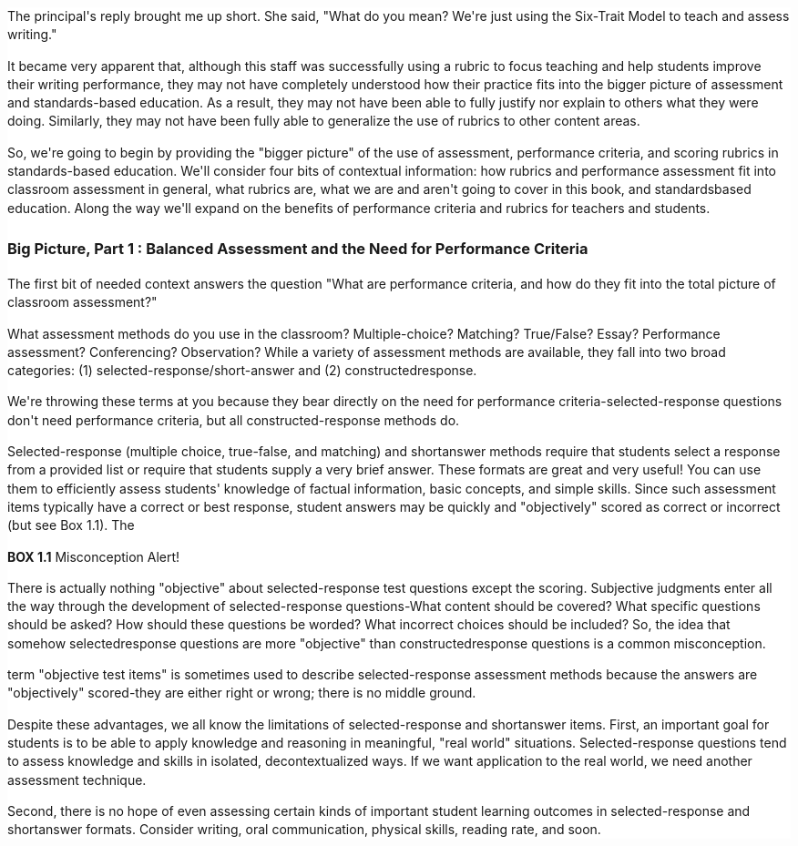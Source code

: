 The principal's reply brought me up short. She said, "What do you mean? We're just using the Six-Trait Model to teach and assess writing."

It became very apparent that, although this staff was successfully using a rubric to focus teaching and help students improve their writing performance, they may not have completely understood how their practice fits into the bigger picture of assessment and standards-based education. As a result, they may not have been able to fully justify nor explain to others what they were doing. Similarly, they may not have been fully able to generalize the use of rubrics to other content areas.

So, we're going to begin by providing the "bigger picture" of the use of assessment, performance criteria, and scoring rubrics in standards-based education. We'll consider four bits of contextual information: how rubrics and performance assessment fit into classroom assessment in general, what rubrics are, what we are and aren't going to cover in this book, and standardsbased education. Along the way we'll expand on the benefits of performance criteria and rubrics for teachers and students.

### **Big Picture, Part 1 : Balanced Assessment and the Need for Performance Criteria**

The first bit of needed context answers the question "What are performance criteria, and how do they fit into the total picture of classroom assessment?"

What assessment methods do you use in the classroom? Multiple-choice? Matching? True/False? Essay? Performance assessment? Conferencing? Observation? While a variety of assessment methods are available, they fall into two broad categories: (1) selected-response/short-answer and (2) constructedresponse.

We're throwing these terms at you because they bear directly on the need for performance criteria-selected-response questions don't need performance criteria, but all constructed-response methods do.

Selected-response (multiple choice, true-false, and matching) and shortanswer methods require that students select a response from a provided list or require that students supply a very brief answer. These formats are great and very useful! You can use them to efficiently assess students' knowledge of factual information, basic concepts, and simple skills. Since such assessment items typically have a correct or best response, student answers may be quickly and "objectively" scored as correct or incorrect (but see Box 1.1). The

**BOX 1.1** Misconception Alert!

There is actually nothing "objective" about selected-response test questions except the scoring. Subjective judgments enter all the way through the development of selected-response questions-What content should be covered? What specific questions should be asked? How should these questions be worded? What incorrect choices should be included? So, the idea that somehow selectedresponse questions are more "objective" than constructedresponse questions is a common misconception.

term "objective test items" is sometimes used to describe selected-response assessment methods because the answers are "objectively" scored-they are either right or wrong; there is no middle ground.

Despite these advantages, we all know the limitations of selected-response and shortanswer items. First, an important goal for students is to be able to apply knowledge and reasoning in meaningful, "real world" situations. Selected-response questions tend to assess knowledge and skills in isolated, decontextualized ways. If we want application to the real world, we need another assessment technique.

Second, there is no hope of even assessing certain kinds of important student learning outcomes in selected-response and shortanswer formats. Consider writing, oral communication, physical skills, reading rate, and soon.
